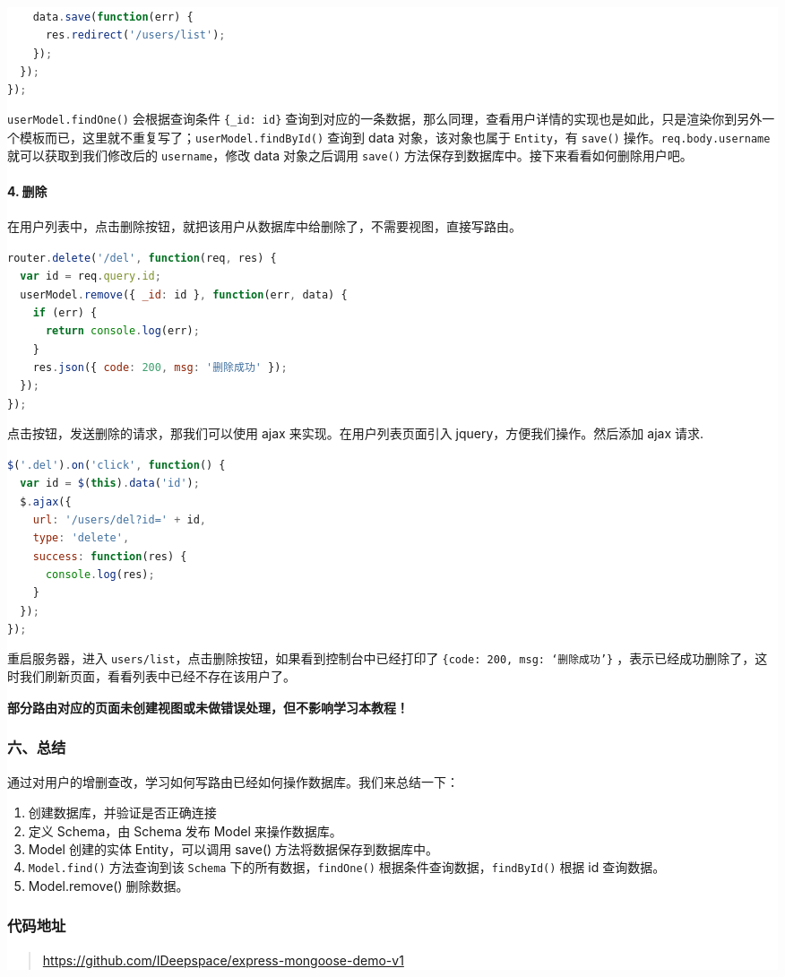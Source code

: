```javascript
    data.save(function(err) {
      res.redirect('/users/list');
    });
  });
});
```

`userModel.findOne()` 会根据查询条件 `{_id: id}` 查询到对应的一条数据，那么同理，查看用户详情的实现也是如此，只是渲染你到另外一个模板而已，这里就不重复写了；`userModel.findById()` 查询到 data 对象，该对象也属于 `Entity`，有 `save()` 操作。`req.body.username` 就可以获取到我们修改后的 `username`，修改 data 对象之后调用 `save()` 方法保存到数据库中。接下来看看如何删除用户吧。

#### 4. 删除

在用户列表中，点击删除按钮，就把该用户从数据库中给删除了，不需要视图，直接写路由。

```javascript
router.delete('/del', function(req, res) {
  var id = req.query.id;
  userModel.remove({ _id: id }, function(err, data) {
    if (err) {
      return console.log(err);
    }
    res.json({ code: 200, msg: '删除成功' });
  });
});
```

点击按钮，发送删除的请求，那我们可以使用 ajax 来实现。在用户列表页面引入 jquery，方便我们操作。然后添加 ajax 请求.

```javascript
$('.del').on('click', function() {
  var id = $(this).data('id');
  $.ajax({
    url: '/users/del?id=' + id,
    type: 'delete',
    success: function(res) {
      console.log(res);
    }
  });
});
```

重启服务器，进入 `users/list`，点击删除按钮，如果看到控制台中已经打印了 `{code: 200, msg: ‘删除成功’}` ，表示已经成功删除了，这时我们刷新页面，看看列表中已经不存在该用户了。

**部分路由对应的页面未创建视图或未做错误处理，但不影响学习本教程！**

### 六、总结

通过对用户的增删查改，学习如何写路由已经如何操作数据库。我们来总结一下：

1. 创建数据库，并验证是否正确连接
2. 定义 Schema，由 Schema 发布 Model 来操作数据库。
3. Model 创建的实体 Entity，可以调用 save() 方法将数据保存到数据库中。
4. `Model.find()` 方法查询到该 `Schema` 下的所有数据，`findOne()` 根据条件查询数据，`findById()` 根据 id 查询数据。
5. Model.remove() 删除数据。

### 代码地址

> https://github.com/IDeepspace/express-mongoose-demo-v1
